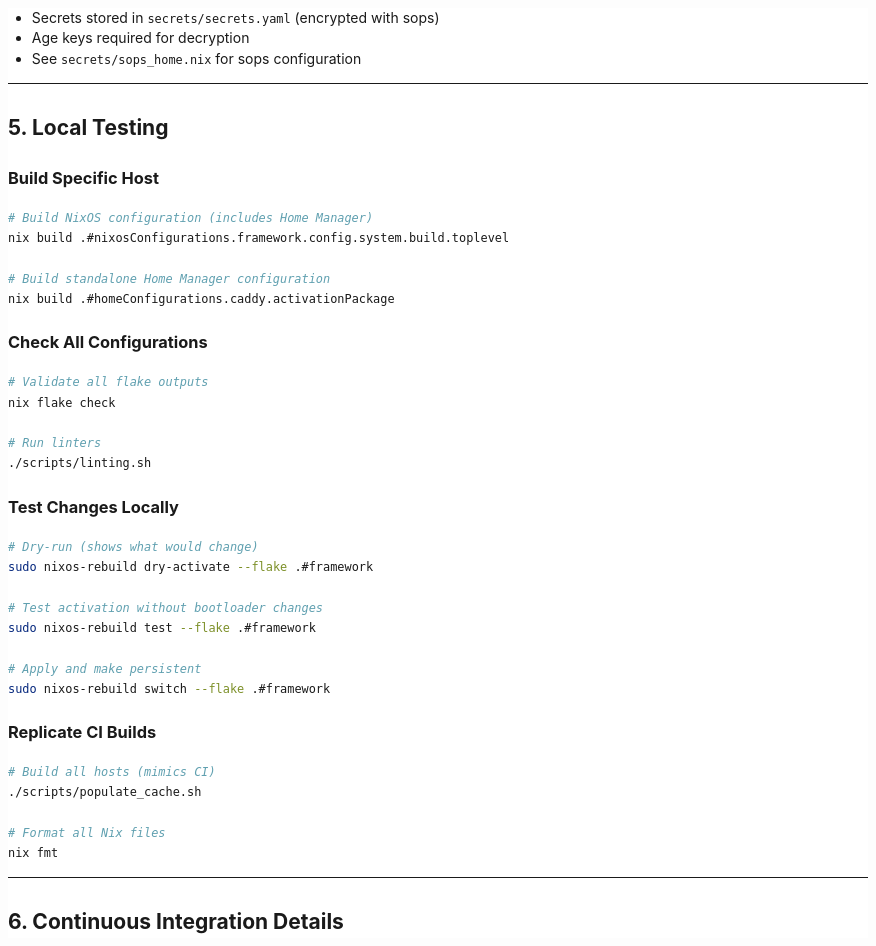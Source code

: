 - Secrets stored in `secrets/secrets.yaml` (encrypted with sops)
- Age keys required for decryption
- See `secrets/sops_home.nix` for sops configuration

---

## 5. Local Testing

### Build Specific Host

```bash
# Build NixOS configuration (includes Home Manager)
nix build .#nixosConfigurations.framework.config.system.build.toplevel

# Build standalone Home Manager configuration
nix build .#homeConfigurations.caddy.activationPackage
```

### Check All Configurations

```bash
# Validate all flake outputs
nix flake check

# Run linters
./scripts/linting.sh
```

### Test Changes Locally

```bash
# Dry-run (shows what would change)
sudo nixos-rebuild dry-activate --flake .#framework

# Test activation without bootloader changes
sudo nixos-rebuild test --flake .#framework

# Apply and make persistent
sudo nixos-rebuild switch --flake .#framework
```

### Replicate CI Builds

```bash
# Build all hosts (mimics CI)
./scripts/populate_cache.sh

# Format all Nix files
nix fmt
```

---

## 6. Continuous Integration Details
